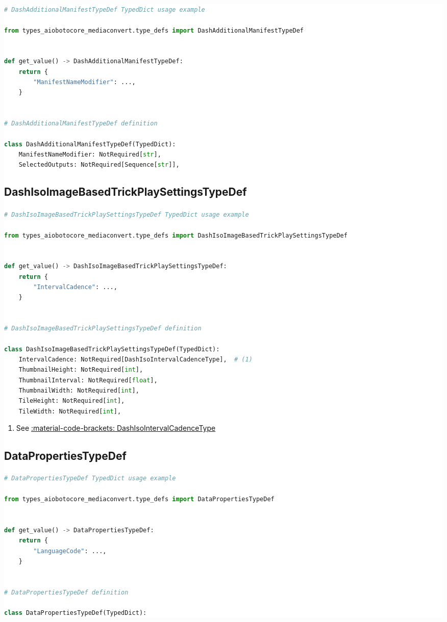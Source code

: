 ```python
# DashAdditionalManifestTypeDef TypedDict usage example

from types_aiobotocore_mediaconvert.type_defs import DashAdditionalManifestTypeDef


def get_value() -> DashAdditionalManifestTypeDef:
    return {
        "ManifestNameModifier": ...,
    }


# DashAdditionalManifestTypeDef definition

class DashAdditionalManifestTypeDef(TypedDict):
    ManifestNameModifier: NotRequired[str],
    SelectedOutputs: NotRequired[Sequence[str]],
```


## DashIsoImageBasedTrickPlaySettingsTypeDef

```python
# DashIsoImageBasedTrickPlaySettingsTypeDef TypedDict usage example

from types_aiobotocore_mediaconvert.type_defs import DashIsoImageBasedTrickPlaySettingsTypeDef


def get_value() -> DashIsoImageBasedTrickPlaySettingsTypeDef:
    return {
        "IntervalCadence": ...,
    }


# DashIsoImageBasedTrickPlaySettingsTypeDef definition

class DashIsoImageBasedTrickPlaySettingsTypeDef(TypedDict):
    IntervalCadence: NotRequired[DashIsoIntervalCadenceType],  # (1)
    ThumbnailHeight: NotRequired[int],
    ThumbnailInterval: NotRequired[float],
    ThumbnailWidth: NotRequired[int],
    TileHeight: NotRequired[int],
    TileWidth: NotRequired[int],
```

1. See [:material-code-brackets: DashIsoIntervalCadenceType](./literals.md#dashisointervalcadencetype)

## DataPropertiesTypeDef

```python
# DataPropertiesTypeDef TypedDict usage example

from types_aiobotocore_mediaconvert.type_defs import DataPropertiesTypeDef


def get_value() -> DataPropertiesTypeDef:
    return {
        "LanguageCode": ...,
    }


# DataPropertiesTypeDef definition

class DataPropertiesTypeDef(TypedDict):
```